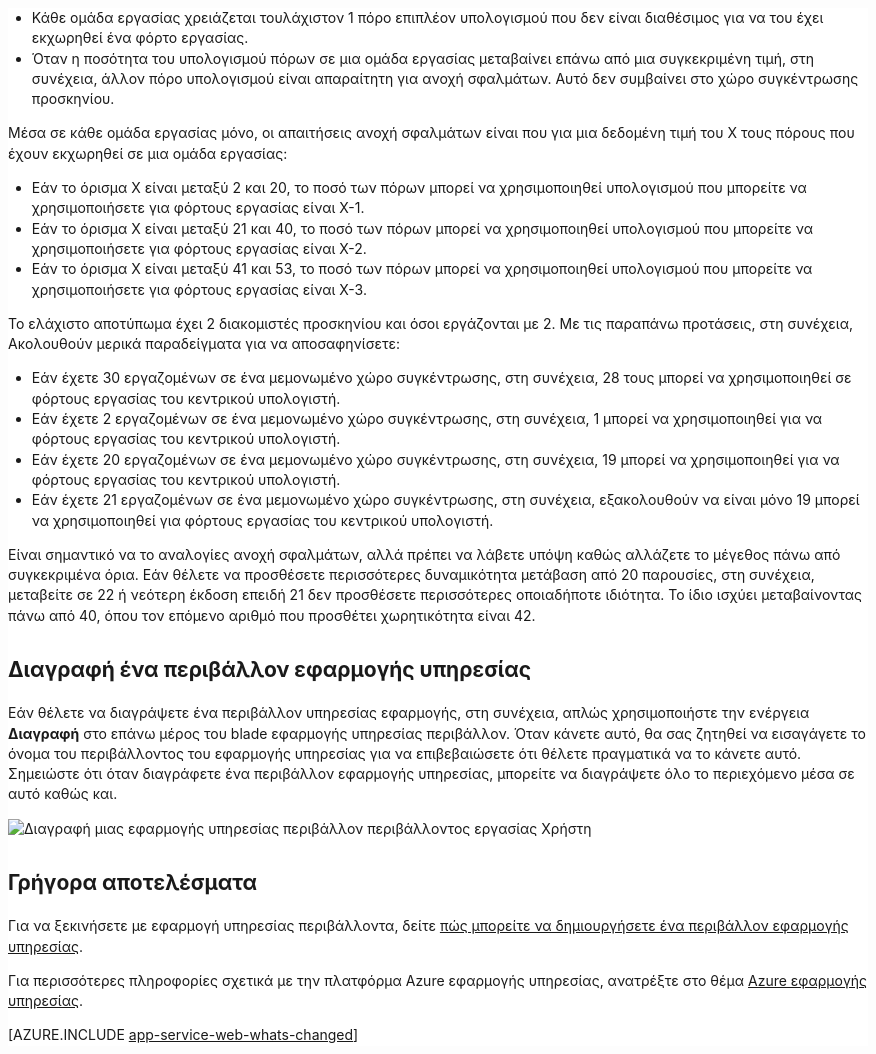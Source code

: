 - Κάθε ομάδα εργασίας χρειάζεται τουλάχιστον 1 πόρο επιπλέον υπολογισμού που δεν είναι διαθέσιμος για να του έχει εκχωρηθεί ένα φόρτο εργασίας.
- Όταν η ποσότητα του υπολογισμού πόρων σε μια ομάδα εργασίας μεταβαίνει επάνω από μια συγκεκριμένη τιμή, στη συνέχεια, άλλον πόρο υπολογισμού είναι απαραίτητη για ανοχή σφαλμάτων. Αυτό δεν συμβαίνει στο χώρο συγκέντρωσης προσκηνίου.

Μέσα σε κάθε ομάδα εργασίας μόνο, οι απαιτήσεις ανοχή σφαλμάτων είναι που για μια δεδομένη τιμή του X τους πόρους που έχουν εκχωρηθεί σε μια ομάδα εργασίας:

- Εάν το όρισμα X είναι μεταξύ 2 και 20, το ποσό των πόρων μπορεί να χρησιμοποιηθεί υπολογισμού που μπορείτε να χρησιμοποιήσετε για φόρτους εργασίας είναι X-1.
- Εάν το όρισμα X είναι μεταξύ 21 και 40, το ποσό των πόρων μπορεί να χρησιμοποιηθεί υπολογισμού που μπορείτε να χρησιμοποιήσετε για φόρτους εργασίας είναι X-2.
- Εάν το όρισμα X είναι μεταξύ 41 και 53, το ποσό των πόρων μπορεί να χρησιμοποιηθεί υπολογισμού που μπορείτε να χρησιμοποιήσετε για φόρτους εργασίας είναι X-3.

Το ελάχιστο αποτύπωμα έχει 2 διακομιστές προσκηνίου και όσοι εργάζονται με 2.  Με τις παραπάνω προτάσεις, στη συνέχεια, Ακολουθούν μερικά παραδείγματα για να αποσαφηνίσετε:  

- Εάν έχετε 30 εργαζομένων σε ένα μεμονωμένο χώρο συγκέντρωσης, στη συνέχεια, 28 τους μπορεί να χρησιμοποιηθεί σε φόρτους εργασίας του κεντρικού υπολογιστή.
- Εάν έχετε 2 εργαζομένων σε ένα μεμονωμένο χώρο συγκέντρωσης, στη συνέχεια, 1 μπορεί να χρησιμοποιηθεί για να φόρτους εργασίας του κεντρικού υπολογιστή.
- Εάν έχετε 20 εργαζομένων σε ένα μεμονωμένο χώρο συγκέντρωσης, στη συνέχεια, 19 μπορεί να χρησιμοποιηθεί για να φόρτους εργασίας του κεντρικού υπολογιστή.  
- Εάν έχετε 21 εργαζομένων σε ένα μεμονωμένο χώρο συγκέντρωσης, στη συνέχεια, εξακολουθούν να είναι μόνο 19 μπορεί να χρησιμοποιηθεί για φόρτους εργασίας του κεντρικού υπολογιστή.  

Είναι σημαντικό να το αναλογίες ανοχή σφαλμάτων, αλλά πρέπει να λάβετε υπόψη καθώς αλλάζετε το μέγεθος πάνω από συγκεκριμένα όρια. Εάν θέλετε να προσθέσετε περισσότερες δυναμικότητα μετάβαση από 20 παρουσίες, στη συνέχεια, μεταβείτε σε 22 ή νεότερη έκδοση επειδή 21 δεν προσθέσετε περισσότερες οποιαδήποτε ιδιότητα. Το ίδιο ισχύει μεταβαίνοντας πάνω από 40, όπου τον επόμενο αριθμό που προσθέτει χωρητικότητα είναι 42.  

## <a name="deleting-an-app-service-environment"></a>Διαγραφή ένα περιβάλλον εφαρμογής υπηρεσίας ##

Εάν θέλετε να διαγράψετε ένα περιβάλλον υπηρεσίας εφαρμογής, στη συνέχεια, απλώς χρησιμοποιήστε την ενέργεια **Διαγραφή** στο επάνω μέρος του blade εφαρμογής υπηρεσίας περιβάλλον. Όταν κάνετε αυτό, θα σας ζητηθεί να εισαγάγετε το όνομα του περιβάλλοντος του εφαρμογής υπηρεσίας για να επιβεβαιώσετε ότι θέλετε πραγματικά να το κάνετε αυτό. Σημειώστε ότι όταν διαγράφετε ένα περιβάλλον εφαρμογής υπηρεσίας, μπορείτε να διαγράψετε όλο το περιεχόμενο μέσα σε αυτό καθώς και.  

![Διαγραφή μιας εφαρμογής υπηρεσίας περιβάλλον περιβάλλοντος εργασίας Χρήστη][9]  

## <a name="getting-started"></a>Γρήγορα αποτελέσματα

Για να ξεκινήσετε με εφαρμογή υπηρεσίας περιβάλλοντα, δείτε [πώς μπορείτε να δημιουργήσετε ένα περιβάλλον εφαρμογής υπηρεσίας](app-service-web-how-to-create-an-app-service-environment.md).

Για περισσότερες πληροφορίες σχετικά με την πλατφόρμα Azure εφαρμογής υπηρεσίας, ανατρέξτε στο θέμα [Azure εφαρμογής υπηρεσίας](../app-service/app-service-value-prop-what-is.md).

[AZURE.INCLUDE [app-service-web-whats-changed](../../includes/app-service-web-whats-changed.md)]


[1]: ./media/app-service-web-configure-an-app-service-environment/ase-icon.png
[2]: ./media/app-service-web-configure-an-app-service-environment/aseconfig-aseblade.png
[3]: ./media/app-service-web-configure-an-app-service-environment/aseconfig-poolchart.png
[4]: ./media/app-service-web-configure-an-app-service-environment/aseconfig-properties.png
[5]: ./media/app-service-web-configure-an-app-service-environment/aseconfig-poolblade.png
[6]: ./media/app-service-web-configure-an-app-service-environment/aseconfig-scalecommand.png
[7]: ./media/app-service-web-configure-an-app-service-environment/aseconfig-poolscale.png
[8]: ./media/app-service-web-configure-an-app-service-environment/aseconfig-pricingtiers.png
[9]: ./media/app-service-web-configure-an-app-service-environment/aseconfig-deletease.png
[WhatisASE]: http://azure.microsoft.com/documentation/articles/app-service-app-service-environment-intro/
[Appserviceplans]: http://azure.microsoft.com/documentation/articles/azure-web-sites-web-hosting-plans-in-depth-overview/
[HowtoCreateASE]: http://azure.microsoft.com/documentation/articles/app-service-web-how-to-create-an-app-service-environment/
[HowtoScale]: http://azure.microsoft.com/documentation/articles/app-service-web-scale-a-web-app-in-an-app-service-environment/
[ControlInbound]: http://azure.microsoft.com/documentation/articles/app-service-app-service-environment-control-inbound-traffic/
[virtualnetwork]: https://azure.microsoft.com/documentation/articles/virtual-networks-faq/
[AppServicePricing]: http://azure.microsoft.com/pricing/details/app-service/
[AzureAppService]: http://azure.microsoft.com/documentation/articles/app-service-value-prop-what-is/
[ASEAutoscale]: http://azure.microsoft.com/documentation/articles/app-service-environment-auto-scale/
[ExpressRoute]: http://azure.microsoft.com/documentation/articles/app-service-app-service-environment-network-configuration-expressroute/
[ILBASE]: http://azure.microsoft.com/documentation/articles/app-service-environment-with-internal-load-balancer/